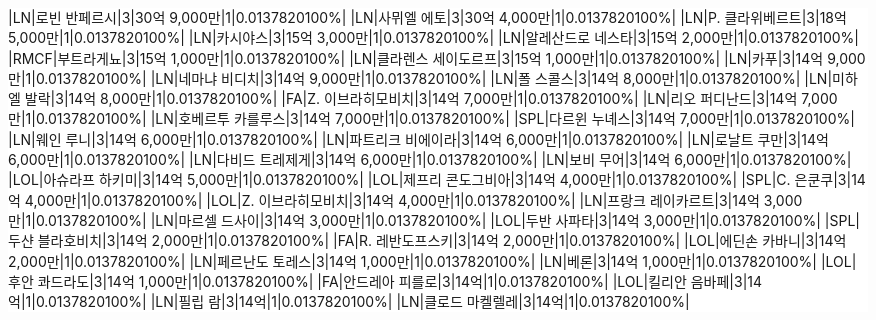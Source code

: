 |LN|로빈 반페르시|3|30억 9,000만|1|0.0137820100%|
|LN|사뮈엘 에토|3|30억 4,000만|1|0.0137820100%|
|LN|P. 클라위베르트|3|18억 5,000만|1|0.0137820100%|
|LN|카시야스|3|15억 3,000만|1|0.0137820100%|
|LN|알레산드로 네스타|3|15억 2,000만|1|0.0137820100%|
|RMCF|부트라게뇨|3|15억 1,000만|1|0.0137820100%|
|LN|클라렌스 세이도르프|3|15억 1,000만|1|0.0137820100%|
|LN|카푸|3|14억 9,000만|1|0.0137820100%|
|LN|네마냐 비디치|3|14억 9,000만|1|0.0137820100%|
|LN|폴 스콜스|3|14억 8,000만|1|0.0137820100%|
|LN|미하엘 발락|3|14억 8,000만|1|0.0137820100%|
|FA|Z. 이브라히모비치|3|14억 7,000만|1|0.0137820100%|
|LN|리오 퍼디난드|3|14억 7,000만|1|0.0137820100%|
|LN|호베르투 카를루스|3|14억 7,000만|1|0.0137820100%|
|SPL|다르윈 누녜스|3|14억 7,000만|1|0.0137820100%|
|LN|웨인 루니|3|14억 6,000만|1|0.0137820100%|
|LN|파트리크 비에이라|3|14억 6,000만|1|0.0137820100%|
|LN|로날트 쿠만|3|14억 6,000만|1|0.0137820100%|
|LN|다비드 트레제게|3|14억 6,000만|1|0.0137820100%|
|LN|보비 무어|3|14억 6,000만|1|0.0137820100%|
|LOL|아슈라프 하키미|3|14억 5,000만|1|0.0137820100%|
|LOL|제프리 콘도그비아|3|14억 4,000만|1|0.0137820100%|
|SPL|C. 은쿤쿠|3|14억 4,000만|1|0.0137820100%|
|LOL|Z. 이브라히모비치|3|14억 4,000만|1|0.0137820100%|
|LN|프랑크 레이카르트|3|14억 3,000만|1|0.0137820100%|
|LN|마르셀 드사이|3|14억 3,000만|1|0.0137820100%|
|LOL|두반 사파타|3|14억 3,000만|1|0.0137820100%|
|SPL|두샨 블라호비치|3|14억 2,000만|1|0.0137820100%|
|FA|R. 레반도프스키|3|14억 2,000만|1|0.0137820100%|
|LOL|에딘손 카바니|3|14억 2,000만|1|0.0137820100%|
|LN|페르난도 토레스|3|14억 1,000만|1|0.0137820100%|
|LN|베론|3|14억 1,000만|1|0.0137820100%|
|LOL|후안 콰드라도|3|14억 1,000만|1|0.0137820100%|
|FA|안드레아 피를로|3|14억|1|0.0137820100%|
|LOL|킬리안 음바페|3|14억|1|0.0137820100%|
|LN|필립 람|3|14억|1|0.0137820100%|
|LN|클로드 마켈렐레|3|14억|1|0.0137820100%|